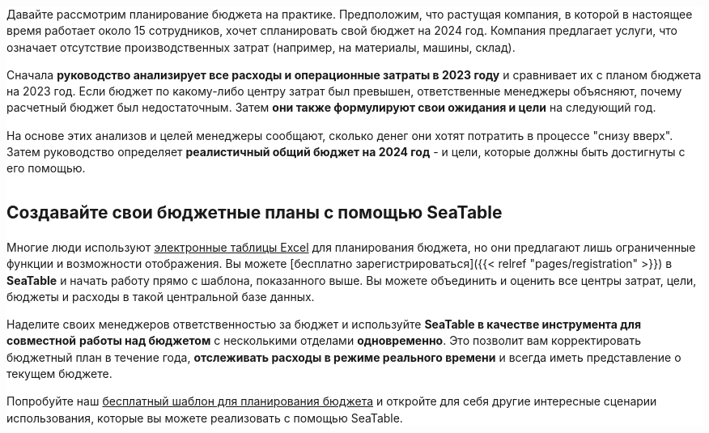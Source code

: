 Давайте рассмотрим планирование бюджета на практике. Предположим, что растущая компания, в которой в настоящее время работает около 15 сотрудников, хочет спланировать свой бюджет на 2024 год. Компания предлагает услуги, что означает отсутствие производственных затрат (например, на материалы, машины, склад).

Сначала **руководство анализирует все расходы и операционные затраты в 2023 году** и сравнивает их с планом бюджета на 2023 год. Если бюджет по какому-либо центру затрат был превышен, ответственные менеджеры объясняют, почему расчетный бюджет был недостаточным. Затем **они также формулируют свои ожидания и цели** на следующий год.

На основе этих анализов и целей менеджеры сообщают, сколько денег они хотят потратить в процессе "снизу вверх". Затем руководство определяет **реалистичный общий бюджет на 2024 год** - и цели, которые должны быть достигнуты с его помощью.

## Создавайте свои бюджетные планы с помощью SeaTable

Многие люди используют [электронные таблицы Excel](https://seatable.io/ru/die-beste-excel-alternative-tabellenloesungen-im-vergleich/) для планирования бюджета, но они предлагают лишь ограниченные функции и возможности отображения. Вы можете [бесплатно зарегистрироваться]({{< relref "pages/registration" >}}) в **SeaTable** и начать работу прямо с шаблона, показанного выше. Вы можете объединить и оценить все центры затрат, цели, бюджеты и расходы в такой центральной базе данных.

Наделите своих менеджеров ответственностью за бюджет и используйте **SeaTable в качестве инструмента для совместной** **работы над бюджетом** с несколькими отделами **одновременно**. Это позволит вам корректировать бюджетный план в течение года, **отслеживать расходы в режиме реального времени** и всегда иметь представление о текущем бюджете.

Попробуйте наш [бесплатный шаблон для планирования бюджета](https://seatable.io/ru/vorlage/eecso26xscgq2jzffzmwcq/) и откройте для себя другие интересные сценарии использования, которые вы можете реализовать с помощью SeaTable.
